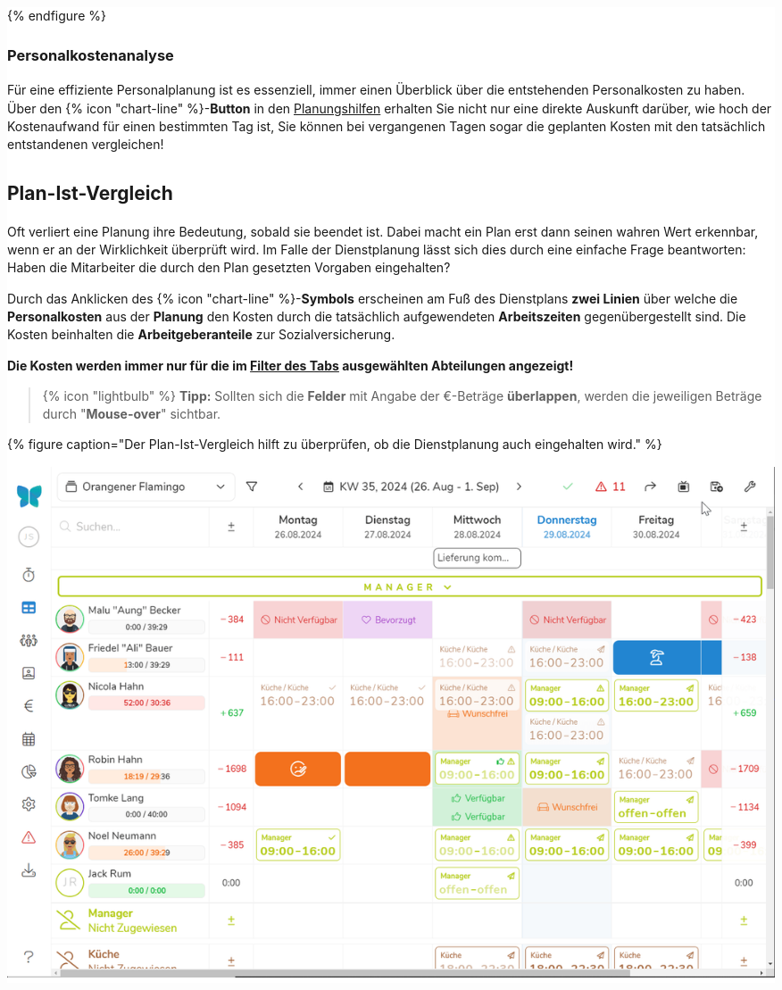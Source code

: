 {% endfigure %}

### Personalkostenanalyse

Für eine effiziente Personalplanung ist es essenziell, immer einen Überblick
über die entstehenden Personalkosten zu haben. Über den {% icon
"chart-line" %}-**Button** in den [Planungshilfen](#planungshilfen) erhalten Sie nicht nur eine direkte
Auskunft darüber, wie hoch der Kostenaufwand für einen bestimmten Tag ist, Sie
können bei vergangenen Tagen sogar die geplanten Kosten mit den tatsächlich
entstandenen vergleichen!

## Plan-Ist-Vergleich

Oft verliert eine Planung ihre Bedeutung, sobald sie beendet ist. Dabei macht
ein Plan erst dann seinen wahren Wert erkennbar, wenn er an der Wirklichkeit
überprüft wird. Im Falle der Dienstplanung lässt sich dies durch eine einfache
Frage beantworten: Haben die Mitarbeiter die durch den Plan gesetzten Vorgaben
eingehalten?

Durch das Anklicken des {% icon "chart-line" %}-**Symbols** erscheinen am Fuß
des Dienstplans **zwei Linien** über welche die **Personalkosten** aus der
**Planung** den Kosten durch die tatsächlich aufgewendeten **Arbeitszeiten**
gegenübergestellt sind. Die Kosten beinhalten die **Arbeitgeberanteile** zur
Sozialversicherung.

**Die Kosten werden immer nur für die im [Filter des Tabs](#filtern--suchen)
ausgewählten Abteilungen angezeigt!**

> {% icon "lightbulb" %} **Tipp:** Sollten sich die **Felder** mit Angabe der
> €-Beträge **überlappen**, werden die jeweiligen Beträge durch "**Mouse-over**" sichtbar.

{% figure caption="Der Plan-Ist-Vergleich hilft zu überprüfen, ob die Dienstplanung auch eingehalten wird." %}

<img src= "plan_vergleich.gif" />
